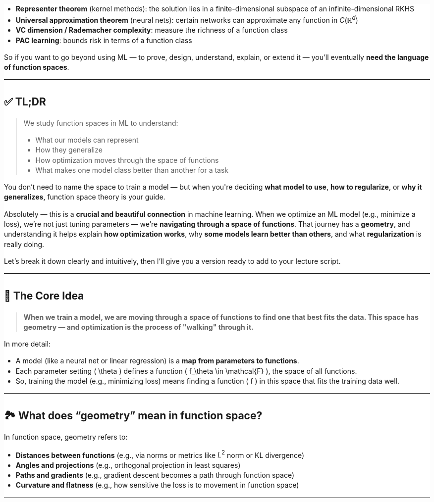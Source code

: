 - **Representer theorem** (kernel methods): the solution lies in a finite-dimensional subspace of an infinite-dimensional RKHS
- **Universal approximation theorem** (neural nets): certain networks can approximate any function in $C(\mathbb{R}^d)$
- **VC dimension / Rademacher complexity**: measure the richness of a function class
- **PAC learning**: bounds risk in terms of a function class

So if you want to go beyond using ML — to prove, design, understand, explain, or extend it — you’ll eventually **need the language of function spaces**.

---

## ✅ TL;DR

> We study function spaces in ML to understand:
> - What our models can represent
> - How they generalize
> - How optimization moves through the space of functions
> - What makes one model class better than another for a task

You don’t need to name the space to train a model — but when you're deciding **what model to use**, **how to regularize**, or **why it generalizes**, function space theory is your guide.

Absolutely — this is a **crucial and beautiful connection** in machine learning. When we optimize an ML model (e.g., minimize a loss), we’re not just tuning parameters — we’re **navigating through a space of functions**. That journey has a **geometry**, and understanding it helps explain **how optimization works**, why **some models learn better than others**, and what **regularization** is really doing.

Let’s break it down clearly and intuitively, then I’ll give you a version ready to add to your lecture script.

---

## 🧠 The Core Idea

> **When we train a model, we are moving through a space of functions to find one that best fits the data. This space has geometry — and optimization is the process of "walking" through it.**

In more detail:

- A model (like a neural net or linear regression) is a **map from parameters to functions**.
- Each parameter setting \( \theta \) defines a function \( f_\theta \in \mathcal{F} \), the space of all functions.
- So, training the model (e.g., minimizing loss) means finding a function \( f \) in this space that fits the training data well.

---

## 🏞️ What does “geometry” mean in function space?

In function space, geometry refers to:

- **Distances between functions** (e.g., via norms or metrics like $L^2$ norm or KL divergence)
- **Angles and projections** (e.g., orthogonal projection in least squares)
- **Paths and gradients** (e.g., gradient descent becomes a path through function space)
- **Curvature and flatness** (e.g., how sensitive the loss is to movement in function space)

---